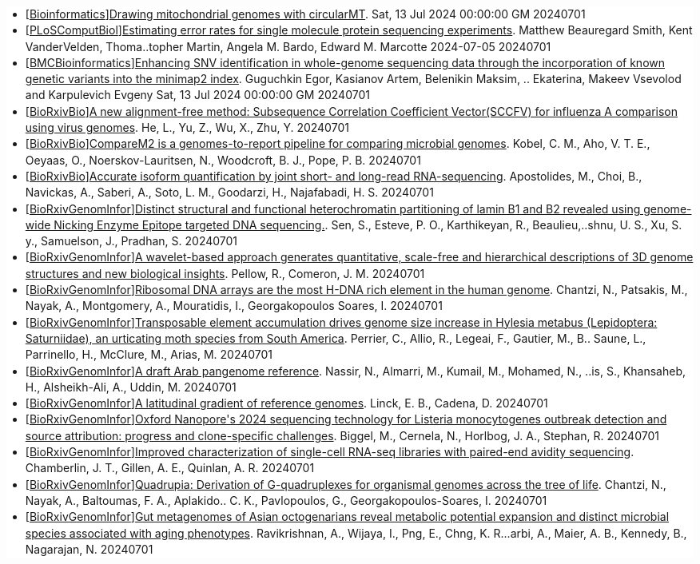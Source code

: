   - \[[Bioinformatics](http://academic.oup.com/bioinformatics)\][Drawing mitochondrial genomes with circularMT](https://academic.oup.com/bioinformatics/advance-article/doi/10.1093/bioinformatics/btae450/7713370?rss=1).  Sat, 13 Jul 2024 00:00:00 GM	20240701
  - \[[PLoSComputBiol](https://journals.plos.org/ploscompbiol/)\][Estimating error rates for single molecule protein sequencing experiments](https://journals.plos.org/ploscompbiol/article?id=10.1371/journal.pcbi.1012258). Matthew Beauregard Smith, Kent VanderVelden, Thoma..topher Martin, Angela M. Bardo, Edward M. Marcotte 2024-07-05	20240701
  - \[[BMCBioinformatics](https://bmcbioinformatics.biomedcentral.com)\][Enhancing SNV identification in whole-genome sequencing data through the incorporation of known genetic variants into the minimap2 index](https://bmcbioinformatics.biomedcentral.com/articles/10.1186/s12859-024-05862-y). Guguchkin Egor, Kasianov Artem, Belenikin Maksim, .. Ekaterina, Makeev Vsevolod and Karpulevich Evgeny Sat, 13 Jul 2024 00:00:00 GM	20240701
  - \[[BioRxivBio](http://biorxiv.org)\][A new alignment-free method: Subsequence Correlation Coefficient Vector(SCCFV) for influenza A comparison using virus genomes](http://biorxiv.org/cgi/content/short/2024.07.12.603253v1?rss=1). He, L., Yu, Z., Wu, X., Zhu, Y. 	20240701
  - \[[BioRxivBio](http://biorxiv.org)\][CompareM2 is a genomes-to-report pipeline for comparing microbial genomes](http://biorxiv.org/cgi/content/short/2024.07.12.603264v1?rss=1). Kobel, C. M., Aho, V. T. E., Oeyaas, O., Noerskov-Lauritsen, N., Woodcroft, B. J., Pope, P. B. 	20240701
  - \[[BioRxivBio](http://biorxiv.org)\][Accurate isoform quantification by joint short- and long-read RNA-sequencing](http://biorxiv.org/cgi/content/short/2024.07.11.603067v1?rss=1). Apostolides, M., Choi, B., Navickas, A., Saberi, A., Soto, L. M., Goodarzi, H., Najafabadi, H. S. 	20240701
  - \[[BioRxivGenomInfor](http://biorxiv.org)\][Distinct structural and functional heterochromatin partitioning of lamin B1 and B2 revealed using genome-wide Nicking Enzyme Epitope targeted DNA sequencing.](http://biorxiv.org/cgi/content/short/2024.07.11.603107v1?rss=1). Sen, S., Esteve, P. O., Karthikeyan, R., Beaulieu,..shnu, U. S., Xu, S. y., Samuelson, J., Pradhan, S. 	20240701
  - \[[BioRxivGenomInfor](http://biorxiv.org)\][A wavelet-based approach generates quantitative, scale-free and hierarchical descriptions of 3D genome structures and new biological insights](http://biorxiv.org/cgi/content/short/2024.07.12.603291v1?rss=1). Pellow, R., Comeron, J. M. 	20240701
  - \[[BioRxivGenomInfor](http://biorxiv.org)\][Ribosomal DNA arrays are the most H-DNA rich element in the human genome](http://biorxiv.org/cgi/content/short/2024.07.12.602585v1?rss=1). Chantzi, N., Patsakis, M., Nayak, A., Montgomery, A., Mouratidis, I., Georgakopoulos Soares, I. 	20240701
  - \[[BioRxivGenomInfor](http://biorxiv.org)\][Transposable element accumulation drives genome size increase in Hylesia metabus (Lepidoptera: Saturniidae), an urticating moth species from South America](http://biorxiv.org/cgi/content/short/2024.07.11.602864v1?rss=1). Perrier, C., Allio, R., Legeai, F., Gautier, M., B.. Saune, L., Parrinello, H., McClure, M., Arias, M. 	20240701
  - \[[BioRxivGenomInfor](http://biorxiv.org)\][A draft Arab pangenome reference](http://biorxiv.org/cgi/content/short/2024.07.09.602638v1?rss=1). Nassir, N., Almarri, M., Kumail, M., Mohamed, N., ..is, S., Khansaheb, H., Alsheikh-Ali, A., Uddin, M. 	20240701
  - \[[BioRxivGenomInfor](http://biorxiv.org)\][A latitudinal gradient of reference genomes](http://biorxiv.org/cgi/content/short/2024.07.09.602657v1?rss=1). Linck, E. B., Cadena, D. 	20240701
  - \[[BioRxivGenomInfor](http://biorxiv.org)\][Oxford Nanopore's 2024 sequencing technology for Listeria monocytogenes outbreak detection and source attribution: progress and clone-specific challenges](http://biorxiv.org/cgi/content/short/2024.07.12.603236v1?rss=1). Biggel, M., Cernela, N., Horlbog, J. A., Stephan, R. 	20240701
  - \[[BioRxivGenomInfor](http://biorxiv.org)\][Improved characterization of single-cell RNA-seq libraries with paired-end avidity sequencing](http://biorxiv.org/cgi/content/short/2024.07.10.602909v1?rss=1). Chamberlin, J. T., Gillen, A. E., Quinlan, A. R. 	20240701
  - \[[BioRxivGenomInfor](http://biorxiv.org)\][Quadrupia: Derivation of G-quadruplexes for organismal genomes across the tree of life](http://biorxiv.org/cgi/content/short/2024.07.09.602008v1?rss=1). Chantzi, N., Nayak, A., Baltoumas, F. A., Aplakido.. C. K., Pavlopoulos, G., Georgakopoulos-Soares, I. 	20240701
  - \[[BioRxivGenomInfor](http://biorxiv.org)\][Gut metagenomes of Asian octogenarians reveal metabolic potential expansion and distinct microbial species associated with aging phenotypes](http://biorxiv.org/cgi/content/short/2024.07.08.602612v1?rss=1). Ravikrishnan, A., Wijaya, I., Png, E., Chng, K. R...arbi, A., Maier, A. B., Kennedy, B., Nagarajan, N. 	20240701
